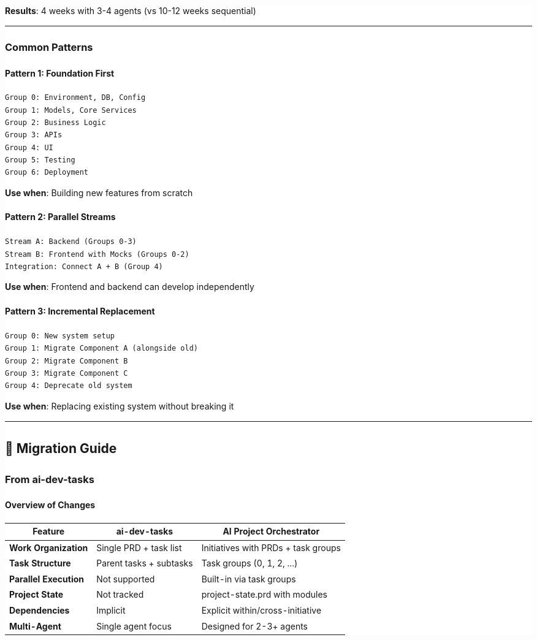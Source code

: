 **Results**: 4 weeks with 3-4 agents (vs 10-12 weeks sequential)

---

### Common Patterns

#### Pattern 1: Foundation First

```
Group 0: Environment, DB, Config
Group 1: Models, Core Services
Group 2: Business Logic
Group 3: APIs
Group 4: UI
Group 5: Testing
Group 6: Deployment
```

**Use when**: Building new features from scratch

#### Pattern 2: Parallel Streams

```
Stream A: Backend (Groups 0-3)
Stream B: Frontend with Mocks (Groups 0-2)
Integration: Connect A + B (Group 4)
```

**Use when**: Frontend and backend can develop independently

#### Pattern 3: Incremental Replacement

```
Group 0: New system setup
Group 1: Migrate Component A (alongside old)
Group 2: Migrate Component B
Group 3: Migrate Component C
Group 4: Deprecate old system
```

**Use when**: Replacing existing system without breaking it

---

## 🔄 Migration Guide

### From ai-dev-tasks

#### Overview of Changes

| Feature | ai-dev-tasks | AI Project Orchestrator |
|---------|--------------|---------------------------|
| **Work Organization** | Single PRD + task list | Initiatives with PRDs + task groups |
| **Task Structure** | Parent tasks + subtasks | Task groups (0, 1, 2, ...) |
| **Parallel Execution** | Not supported | Built-in via task groups |
| **Project State** | Not tracked | project-state.prd with modules |
| **Dependencies** | Implicit | Explicit within/cross-initiative |
| **Multi-Agent** | Single agent focus | Designed for 2-3+ agents |
